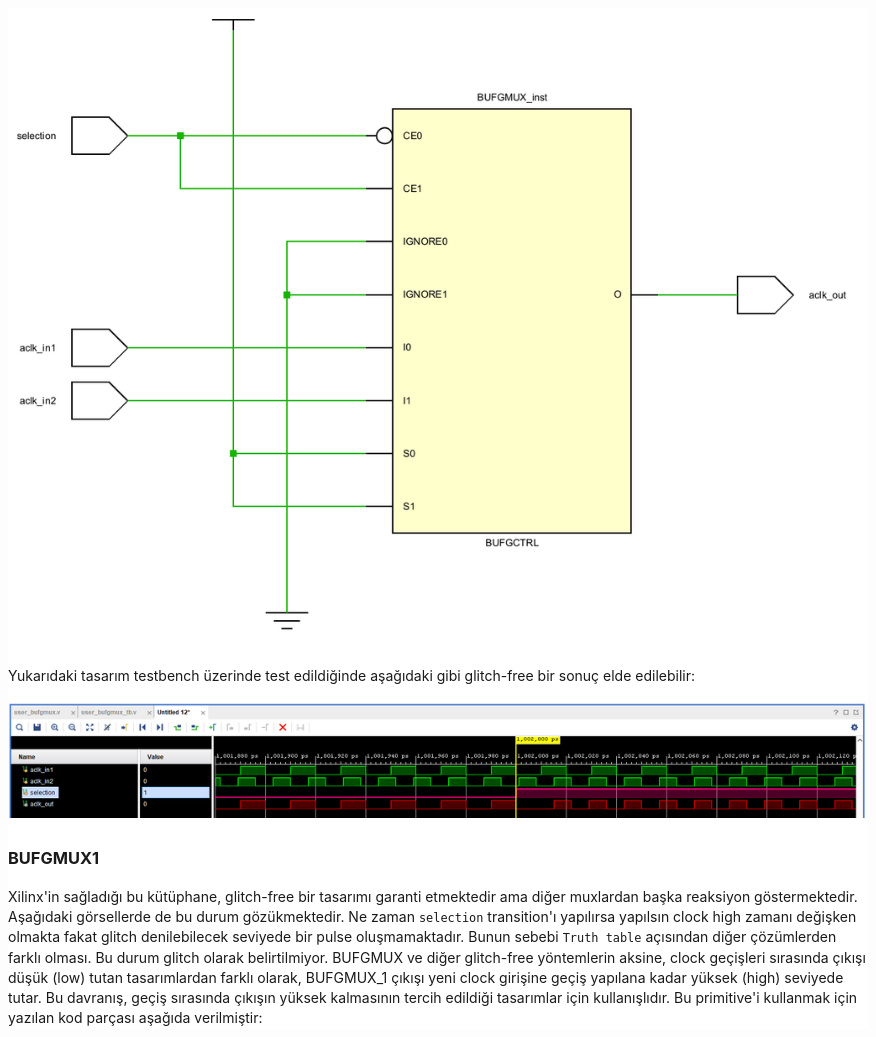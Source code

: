 ![capture12](./assets/Capture11.png)

Yukarıdaki tasarım testbench üzerinde test edildiğinde aşağıdaki gibi glitch-free bir sonuç elde edilebilir:

![capture6](./assets/Capture6.png)

### BUFGMUX1

Xilinx'in sağladığı bu kütüphane, glitch-free bir tasarımı garanti etmektedir ama diğer muxlardan başka reaksiyon göstermektedir. Aşağıdaki görsellerde de bu durum gözükmektedir. Ne zaman `selection` transition'ı yapılırsa yapılsın clock high zamanı değişken olmakta fakat glitch denilebilecek seviyede bir pulse oluşmamaktadır. Bunun sebebi `Truth table` açısından diğer çözümlerden farklı olması. Bu durum glitch olarak belirtilmiyor. BUFGMUX ve diğer glitch-free yöntemlerin aksine, clock geçişleri sırasında çıkışı düşük (low) tutan tasarımlardan farklı olarak, BUFGMUX_1 çıkışı yeni clock girişine geçiş yapılana kadar yüksek (high) seviyede tutar. Bu davranış, geçiş sırasında çıkışın yüksek kalmasının tercih edildiği tasarımlar için kullanışlıdır. Bu primitive'i kullanmak için yazılan kod parçası aşağıda verilmiştir:
